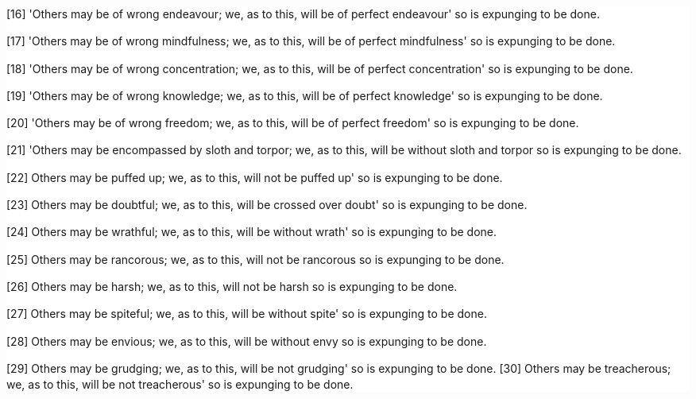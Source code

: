  [16] 'Others may be of wrong endeavour;
 we, as to this,
 will be of perfect endeavour'  so is expunging to be done.

 [17] 'Others may be of wrong mindfulness;
 we, as to this,
 will be of perfect mindfulness'  so is expunging to be done.

 [18] 'Others may be of wrong concentration;
 we, as to this,
 will be of perfect concentration'  so is expunging to be done.

 [19] 'Others may be of wrong knowledge;
 we, as to this,
 will be of perfect knowledge'  so is expunging to be done.

 [20] 'Others may be of wrong freedom;
 we, as to this,
 will be of perfect freedom'  so is expunging to be done.

 [21] 'Others may be encompassed by sloth and torpor;
 we, as to this,
 will be without sloth and torpor  so is expunging to be done.

 [22] Others may be puffed up;
 we, as to this,
 will not be puffed up'  so is expunging to be done.

 [23] Others may be doubtful;
 we, as to this,
 will be crossed over doubt'  so is expunging to be done.

 [24] Others may be wrathful;
 we, as to this,
 will be without wrath'  so is expunging to be done.

 [25] Others may be rancorous;
 we, as to this,
 will not be rancorous  so is expunging to be done.

 [26] Others may be harsh;
 we, as to this,
 will not be harsh  so is expunging to be done.

 [27] Others may be spiteful;
 we, as to this,
 will be without spite'  so is expunging to be done.

 [28] Others may be envious;
 we, as to this,
 will be without envy  so is expunging to be done.

 [29] Others may be grudging;
 we, as to this,
 will be not grudging'  so is expunging to be done.
 [30] Others may be treacherous;
 we, as to this,
 will be not treacherous'  so is expunging to be done.
